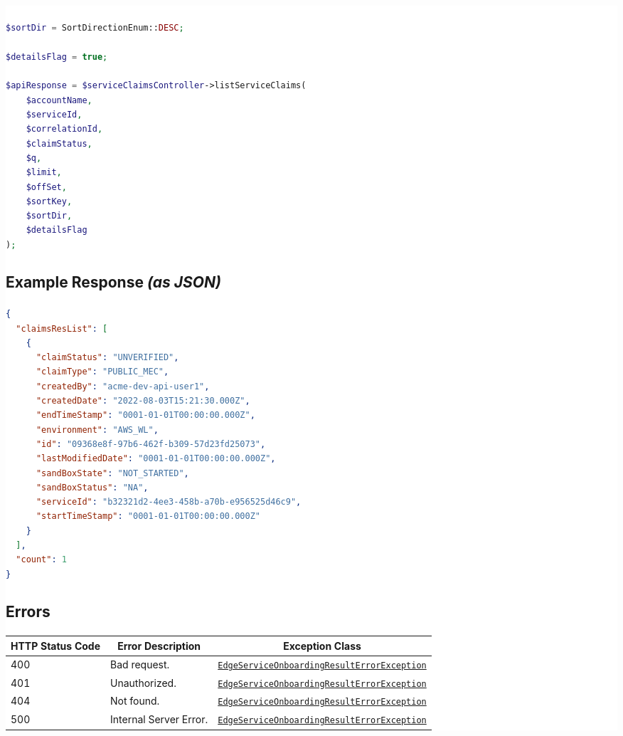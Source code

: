 ```php

$sortDir = SortDirectionEnum::DESC;

$detailsFlag = true;

$apiResponse = $serviceClaimsController->listServiceClaims(
    $accountName,
    $serviceId,
    $correlationId,
    $claimStatus,
    $q,
    $limit,
    $offSet,
    $sortKey,
    $sortDir,
    $detailsFlag
);
```

## Example Response *(as JSON)*

```json
{
  "claimsResList": [
    {
      "claimStatus": "UNVERIFIED",
      "claimType": "PUBLIC_MEC",
      "createdBy": "acme-dev-api-user1",
      "createdDate": "2022-08-03T15:21:30.000Z",
      "endTimeStamp": "0001-01-01T00:00:00.000Z",
      "environment": "AWS_WL",
      "id": "09368e8f-97b6-462f-b309-57d23fd25073",
      "lastModifiedDate": "0001-01-01T00:00:00.000Z",
      "sandBoxState": "NOT_STARTED",
      "sandBoxStatus": "NA",
      "serviceId": "b32321d2-4ee3-458b-a70b-e956525d46c9",
      "startTimeStamp": "0001-01-01T00:00:00.000Z"
    }
  ],
  "count": 1
}
```

## Errors

| HTTP Status Code | Error Description | Exception Class |
|  --- | --- | --- |
| 400 | Bad request. | [`EdgeServiceOnboardingResultErrorException`](../../doc/models/edge-service-onboarding-result-error-exception.md) |
| 401 | Unauthorized. | [`EdgeServiceOnboardingResultErrorException`](../../doc/models/edge-service-onboarding-result-error-exception.md) |
| 404 | Not found. | [`EdgeServiceOnboardingResultErrorException`](../../doc/models/edge-service-onboarding-result-error-exception.md) |
| 500 | Internal Server Error. | [`EdgeServiceOnboardingResultErrorException`](../../doc/models/edge-service-onboarding-result-error-exception.md) |

